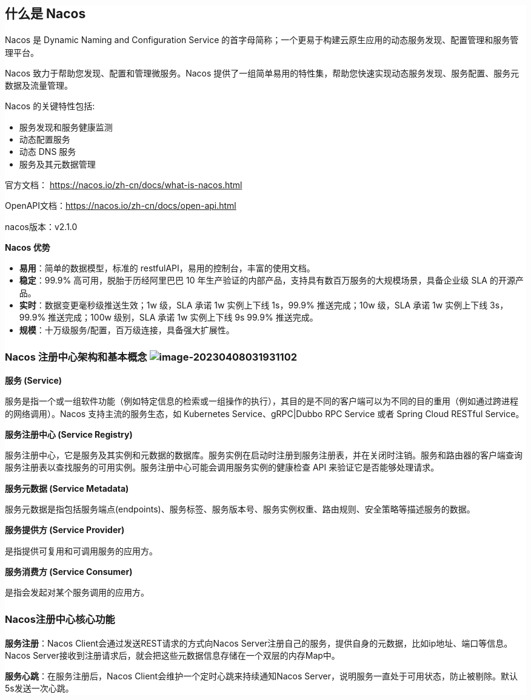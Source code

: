 ## 什么是 Nacos

Nacos 是 Dynamic Naming and Configuration Service 的首字母简称；一个更易于构建云原生应用的动态服务发现、配置管理和服务管理平台。

Nacos 致力于帮助您发现、配置和管理微服务。Nacos 提供了一组简单易用的特性集，帮助您快速实现动态服务发现、服务配置、服务元数据及流量管理。

Nacos 的关键特性包括:

- 服务发现和服务健康监测
- 动态配置服务
- 动态 DNS 服务
- 服务及其元数据管理

官方文档： https://nacos.io/zh-cn/docs/what-is-nacos.html

OpenAPI文档：https://nacos.io/zh-cn/docs/open-api.html

nacos版本：v2.1.0

**Nacos 优势** 

- **易用**：简单的数据模型，标准的 restfulAPI，易用的控制台，丰富的使用文档。
- **稳定**：99.9% 高可用，脱胎于历经阿里巴巴 10 年生产验证的内部产品，支持具有数百万服务的大规模场景，具备企业级 SLA 的开源产品。 
- **实时**：数据变更毫秒级推送生效；1w 级，SLA 承诺 1w 实例上下线 1s，99.9% 推送完成；10w 级，SLA 承诺 1w 实例上下线 3s，99.9% 推送完成；100w 级别，SLA 承诺 1w 实例上下线 9s 99.9% 推送完成。 
- **规模**：十万级服务/配置，百万级连接，具备强大扩展性。

### Nacos 注册中心架构和基本概念 ![image-20230408031931102](https://img.jssjqd.cn/202304080319169.png)

**服务 (Service)**

服务是指一个或一组软件功能（例如特定信息的检索或一组操作的执行），其目的是不同的客户端可以为不同的目的重用（例如通过跨进程的网络调用）。Nacos 支持主流的服务生态，如 Kubernetes Service、gRPC|Dubbo RPC Service 或者 Spring Cloud RESTful Service。

**服务注册中心 (Service Registry)**

服务注册中心，它是服务及其实例和元数据的数据库。服务实例在启动时注册到服务注册表，并在关闭时注销。服务和路由器的客户端查询服务注册表以查找服务的可用实例。服务注册中心可能会调用服务实例的健康检查 API 来验证它是否能够处理请求。

**服务元数据 (Service Metadata)**

服务元数据是指包括服务端点(endpoints)、服务标签、服务版本号、服务实例权重、路由规则、安全策略等描述服务的数据。

**服务提供方 (Service Provider)**

是指提供可复用和可调用服务的应用方。

**服务消费方 (Service Consumer)**

是指会发起对某个服务调用的应用方。

### Nacos注册中心核心功能

**服务注册**：Nacos Client会通过发送REST请求的方式向Nacos Server注册自己的服务，提供自身的元数据，比如ip地址、端口等信息。Nacos Server接收到注册请求后，就会把这些元数据信息存储在一个双层的内存Map中。

**服务心跳**：在服务注册后，Nacos Client会维护一个定时心跳来持续通知Nacos Server，说明服务一直处于可用状态，防止被剔除。默认5s发送一次心跳。
